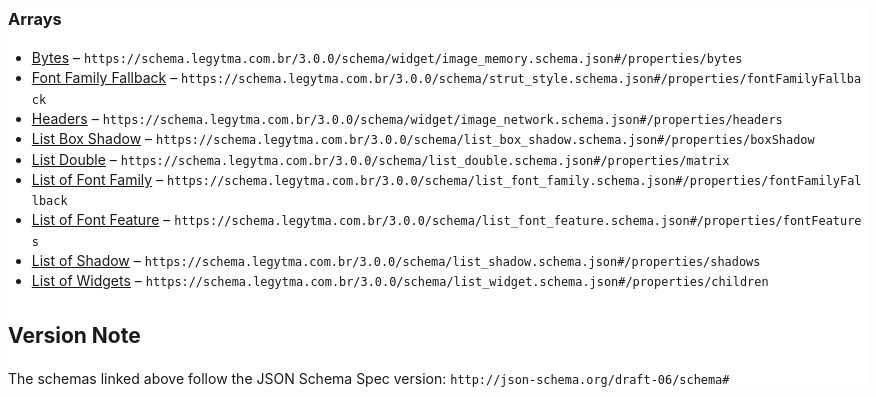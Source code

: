 ### Arrays

-   [Bytes](./image_memory-properties-bytes.md) – `https://schema.legytma.com.br/3.0.0/schema/widget/image_memory.schema.json#/properties/bytes`
-   [Font Family Fallback](./strut_style-properties-font-family-fallback.md) – `https://schema.legytma.com.br/3.0.0/schema/strut_style.schema.json#/properties/fontFamilyFallback`
-   [Headers](./image_network-properties-headers.md) – `https://schema.legytma.com.br/3.0.0/schema/widget/image_network.schema.json#/properties/headers`
-   [List Box Shadow](./box_decoration-properties-list-box-shadow.md) – `https://schema.legytma.com.br/3.0.0/schema/list_box_shadow.schema.json#/properties/boxShadow`
-   [List Double](./color_filter_matrix-properties-list-double.md) – `https://schema.legytma.com.br/3.0.0/schema/list_double.schema.json#/properties/matrix`
-   [List of Font Family](./text_style-properties-list-of-font-family.md) – `https://schema.legytma.com.br/3.0.0/schema/list_font_family.schema.json#/properties/fontFamilyFallback`
-   [List of Font Feature](./text_style-properties-list-of-font-feature.md) – `https://schema.legytma.com.br/3.0.0/schema/list_font_feature.schema.json#/properties/fontFeatures`
-   [List of Shadow](./text_style-properties-list-of-shadow.md) – `https://schema.legytma.com.br/3.0.0/schema/list_shadow.schema.json#/properties/shadows`
-   [List of Widgets](./grid_view_params-properties-list-of-widgets.md) – `https://schema.legytma.com.br/3.0.0/schema/list_widget.schema.json#/properties/children`

## Version Note

The schemas linked above follow the JSON Schema Spec version: `http://json-schema.org/draft-06/schema#`

